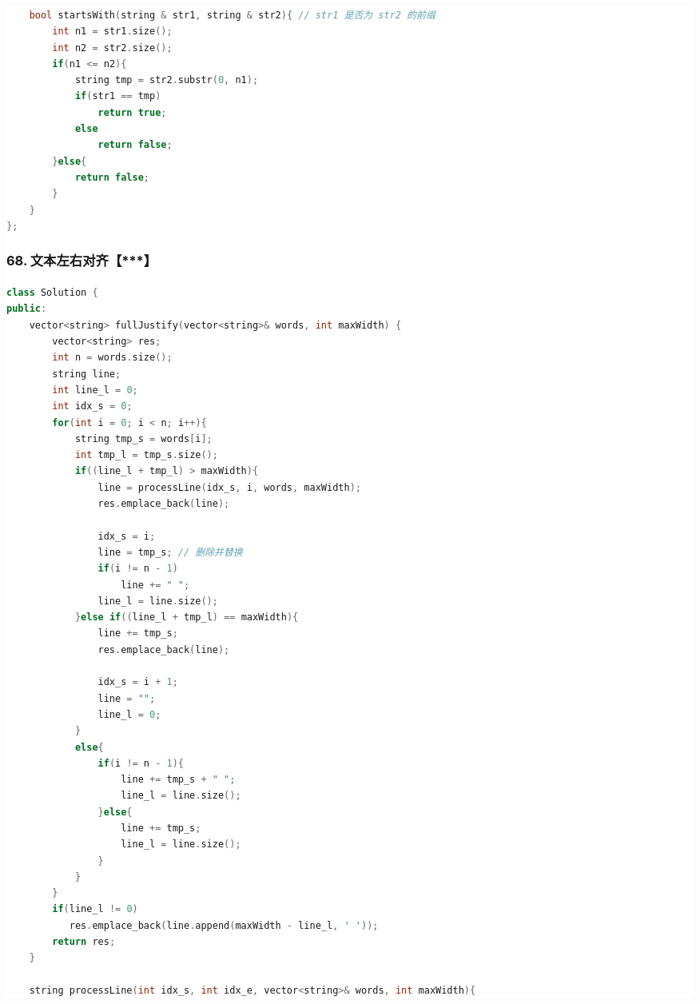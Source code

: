 ```cpp
    bool startsWith(string & str1, string & str2){ // str1 是否为 str2 的前缀
        int n1 = str1.size();
        int n2 = str2.size();
        if(n1 <= n2){
            string tmp = str2.substr(0, n1);
            if(str1 == tmp)
                return true;
            else 
                return false;
        }else{
            return false;
        }
    }
};
```

### 68. 文本左右对齐【***】

```cpp
class Solution {
public:
    vector<string> fullJustify(vector<string>& words, int maxWidth) {
        vector<string> res;
        int n = words.size();
        string line;
        int line_l = 0;
        int idx_s = 0;
        for(int i = 0; i < n; i++){
            string tmp_s = words[i];
            int tmp_l = tmp_s.size();
            if((line_l + tmp_l) > maxWidth){
                line = processLine(idx_s, i, words, maxWidth);
                res.emplace_back(line);
                
                idx_s = i;
                line = tmp_s; // 删除并替换
                if(i != n - 1)
                    line += " ";
                line_l = line.size();
            }else if((line_l + tmp_l) == maxWidth){
                line += tmp_s;
                res.emplace_back(line);

                idx_s = i + 1;
                line = "";
                line_l = 0;
            }
            else{
                if(i != n - 1){
                    line += tmp_s + " ";
                    line_l = line.size();
                }else{
                    line += tmp_s;
                    line_l = line.size();
                }
            }
        }
        if(line_l != 0)
           res.emplace_back(line.append(maxWidth - line_l, ' '));
        return res;
    }

    string processLine(int idx_s, int idx_e, vector<string>& words, int maxWidth){
```